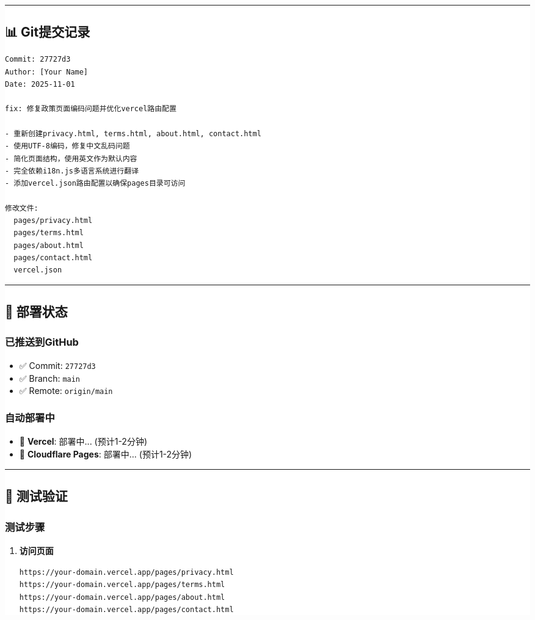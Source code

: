 ```
```

---

## 📊 Git提交记录

```bash
Commit: 27727d3
Author: [Your Name]
Date: 2025-11-01

fix: 修复政策页面编码问题并优化vercel路由配置

- 重新创建privacy.html, terms.html, about.html, contact.html
- 使用UTF-8编码，修复中文乱码问题
- 简化页面结构，使用英文作为默认内容
- 完全依赖i18n.js多语言系统进行翻译
- 添加vercel.json路由配置以确保pages目录可访问

修改文件:
  pages/privacy.html
  pages/terms.html
  pages/about.html
  pages/contact.html
  vercel.json
```

---

## 🚀 部署状态

### 已推送到GitHub
- ✅ Commit: `27727d3`
- ✅ Branch: `main`
- ✅ Remote: `origin/main`

### 自动部署中
- 🔄 **Vercel**: 部署中... (预计1-2分钟)
- 🔄 **Cloudflare Pages**: 部署中... (预计1-2分钟)

---

## 🧪 测试验证

### 测试步骤

1. **访问页面**
   ```
   https://your-domain.vercel.app/pages/privacy.html
   https://your-domain.vercel.app/pages/terms.html
   https://your-domain.vercel.app/pages/about.html
   https://your-domain.vercel.app/pages/contact.html
   ```
